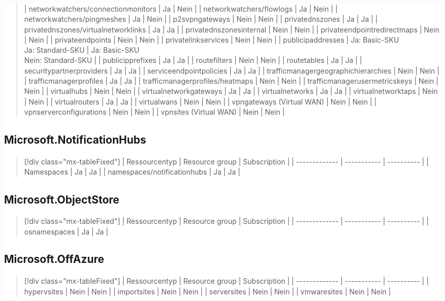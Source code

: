 > | networkwatchers/connectionmonitors | Ja | Nein |
> | networkwatchers/flowlogs | Ja | Nein |
> | networkwatchers/pingmeshes | Ja | Nein |
> | p2svpngateways | Nein | Nein |
> | privatednszones | Ja | Ja |
> | privatednszones/virtualnetworklinks | Ja | Ja |
> | privatednszonesinternal | Nein | Nein |
> | privateendpointredirectmaps | Nein | Nein |
> | privateendpoints | Nein | Nein |
> | privatelinkservices | Nein | Nein |
> | publicipaddresses | Ja: Basic-SKU<br>Ja: Standard-SKU | Ja: Basic-SKU<br>Nein: Standard-SKU |
> | publicipprefixes | Ja | Ja |
> | routefilters | Nein | Nein |
> | routetables | Ja | Ja |
> | securitypartnerproviders | Ja | Ja |
> | serviceendpointpolicies | Ja | Ja |
> | trafficmanagergeographichierarchies | Nein | Nein |
> | trafficmanagerprofiles | Ja | Ja |
> | trafficmanagerprofiles/heatmaps | Nein | Nein |
> | trafficmanagerusermetricskeys | Nein | Nein |
> | virtualhubs | Nein | Nein |
> | virtualnetworkgateways | Ja | Ja |
> | virtualnetworks | Ja | Ja |
> | virtualnetworktaps | Nein | Nein |
> | virtualrouters | Ja | Ja |
> | virtualwans | Nein | Nein |
> | vpngateways (Virtual WAN) | Nein | Nein |
> | vpnserverconfigurations | Nein | Nein |
> | vpnsites (Virtual WAN) | Nein | Nein |

## <a name="microsoftnotificationhubs"></a>Microsoft.NotificationHubs

> [!div class="mx-tableFixed"]
> | Ressourcentyp | Resource group | Subscription |
> | ------------- | ----------- | ---------- |
> | Namespaces | Ja | Ja |
> | namespaces/notificationhubs | Ja | Ja |

## <a name="microsoftobjectstore"></a>Microsoft.ObjectStore

> [!div class="mx-tableFixed"]
> | Ressourcentyp | Resource group | Subscription |
> | ------------- | ----------- | ---------- |
> | osnamespaces | Ja | Ja |

## <a name="microsoftoffazure"></a>Microsoft.OffAzure

> [!div class="mx-tableFixed"]
> | Ressourcentyp | Resource group | Subscription |
> | ------------- | ----------- | ---------- |
> | hypervsites | Nein | Nein |
> | importsites | Nein | Nein |
> | serversites | Nein | Nein |
> | vmwaresites | Nein | Nein |
